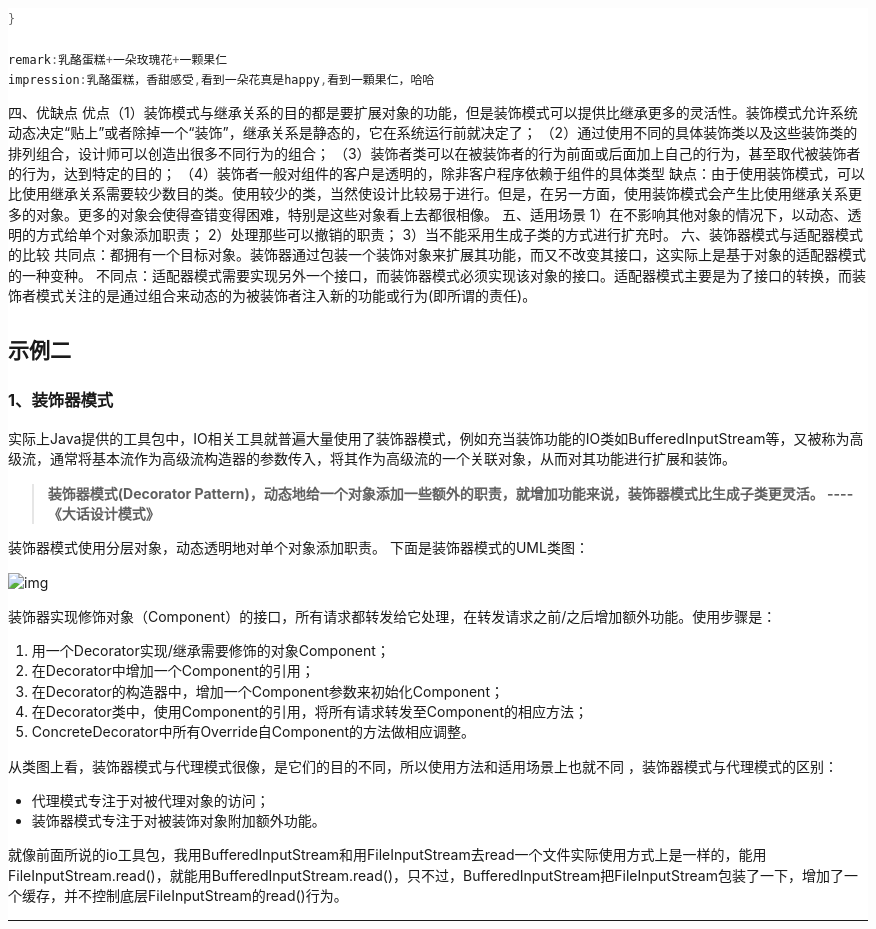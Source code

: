 ```java
}

remark:乳酪蛋糕+一朵玫瑰花+一颗果仁
impression:乳酪蛋糕，香甜感受,看到一朵花真是happy,看到一顆果仁，哈哈
```

四、优缺点
   优点（1）装饰模式与继承关系的目的都是要扩展对象的功能，但是装饰模式可以提供比继承更多的灵活性。装饰模式允许系统动态决定“贴上”或者除掉一个“装饰”，继承关系是静态的，它在系统运行前就决定了；
  （2）通过使用不同的具体装饰类以及这些装饰类的排列组合，设计师可以创造出很多不同行为的组合；
  （3）装饰者类可以在被装饰者的行为前面或后面加上自己的行为，甚至取代被装饰者的行为，达到特定的目的；
  （4）装饰者一般对组件的客户是透明的，除非客户程序依赖于组件的具体类型
   缺点：由于使用装饰模式，可以比使用继承关系需要较少数目的类。使用较少的类，当然使设计比较易于进行。但是，在另一方面，使用装饰模式会产生比使用继承关系更多的对象。更多的对象会使得查错变得困难，特别是这些对象看上去都很相像。
五、适用场景
   1）在不影响其他对象的情况下，以动态、透明的方式给单个对象添加职责；
   2）处理那些可以撤销的职责；
   3）当不能采用生成子类的方式进行扩充时。
六、装饰器模式与适配器模式的比较
   共同点：都拥有一个目标对象。装饰器通过包装一个装饰对象来扩展其功能，而又不改变其接口，这实际上是基于对象的适配器模式的一种变种。
   不同点：适配器模式需要实现另外一个接口，而装饰器模式必须实现该对象的接口。适配器模式主要是为了接口的转换，而装饰者模式关注的是通过组合来动态的为被装饰者注入新的功能或行为(即所谓的责任)。



## 示例二



### 1、装饰器模式

实际上Java提供的工具包中，IO相关工具就普遍大量使用了装饰器模式，例如充当装饰功能的IO类如BufferedInputStream等，又被称为高级流，通常将基本流作为高级流构造器的参数传入，将其作为高级流的一个关联对象，从而对其功能进行扩展和装饰。

> **装饰器模式(Decorator Pattern)，动态地给一个对象添加一些额外的职责，就增加功能来说，装饰器模式比生成子类更灵活。     ----《大话设计模式》**

 装饰器模式使用分层对象，动态透明地对单个对象添加职责。 下面是装饰器模式的UML类图：

![img](https://img2018.cnblogs.com/blog/1300147/201903/1300147-20190301213424454-1149998680.jpg)

装饰器实现修饰对象（Component）的接口，所有请求都转发给它处理，在转发请求之前/之后增加额外功能。使用步骤是：

1. 用一个Decorator实现/继承需要修饰的对象Component；
2. 在Decorator中增加一个Component的引用；
3. 在Decorator的构造器中，增加一个Component参数来初始化Component；
4. 在Decorator类中，使用Component的引用，将所有请求转发至Component的相应方法；
5. ConcreteDecorator中所有Override自Component的方法做相应调整。

从类图上看，装饰器模式与代理模式很像，是它们的目的不同，所以使用方法和适用场景上也就不同 ，装饰器模式与代理模式的区别：

- 代理模式专注于对被代理对象的访问；
- 装饰器模式专注于对被装饰对象附加额外功能。

 就像前面所说的io工具包，我用BufferedInputStream和用FileInputStream去read一个文件实际使用方式上是一样的，能用FileInputStream.read()，就能用BufferedInputStream.read()，只不过，BufferedInputStream把FileInputStream包装了一下，增加了一个缓存，并不控制底层FileInputStream的read()行为。

------
